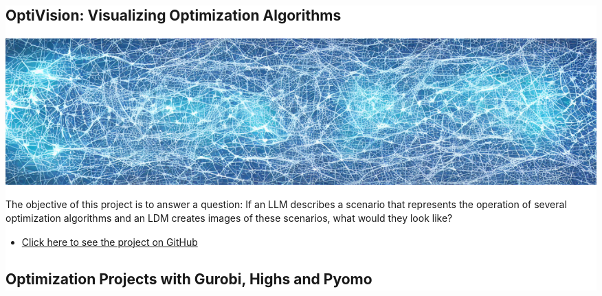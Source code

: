## OptiVision: Visualizing Optimization Algorithms
![Alt ​​text](images\OptiVision.png)

The objective of this project is to answer a question: If an LLM describes a scenario that represents the operation of several optimization algorithms and an LDM creates images of these scenarios, what would they look like?

- [Click here to see the project on GitHub](https://github.com/rafaelgard/OptiVision-Visualizing-Optimization-Algorithms)

## Optimization Projects with Gurobi, Highs and Pyomo